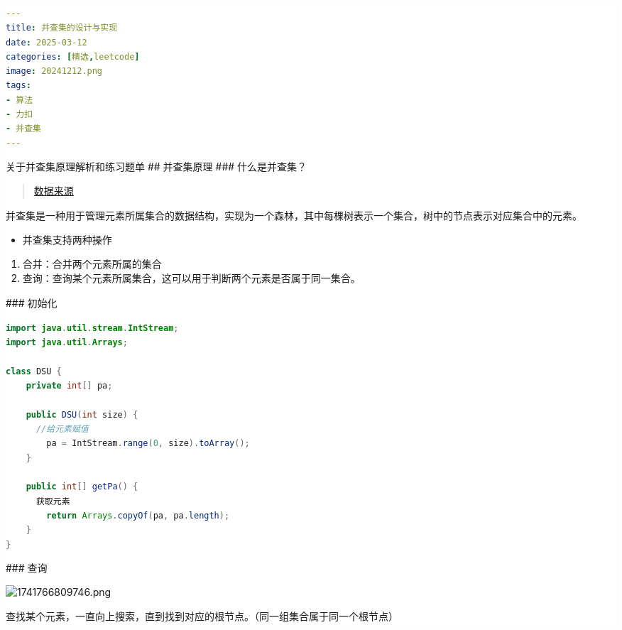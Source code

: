 ```yaml
---
title: 并查集的设计与实现
date: 2025-03-12
categories: [精选,leetcode]
image: 20241212.png
tags:
- 算法
- 力扣
- 并查集
---
```


关于并查集原理解析和练习题单
 ## 并查集原理
 ### 什么是并查集？

> [数据来源](https://oi-wiki.org/ds/dsu/#__tabbed_1_1)

并查集是一种用于管理元素所属集合的数据结构，实现为一个森林，其中每棵树表示一个集合，树中的节点表示对应集合中的元素。



- 并查集支持两种操作

1. 合并：合并两个元素所属的集合
2. 查询：查询某个元素所属集合，这可以用于判断两个元素是否属于同一集合。


 ### 初始化

``` java
import java.util.stream.IntStream;
import java.util.Arrays;

class DSU {
    private int[] pa;

    public DSU(int size) {
      //给元素赋值
        pa = IntStream.range(0, size).toArray();
    }

    public int[] getPa() {
      获取元素
        return Arrays.copyOf(pa, pa.length);
    }
}

```


 ### 查询

![1741766809746.png](https://www.helloimg.com/i/2025/03/12/67d13e1746c0f.png)

查找某个元素，一直向上搜索，直到找到对应的根节点。（同一组集合属于同一个根节点）
